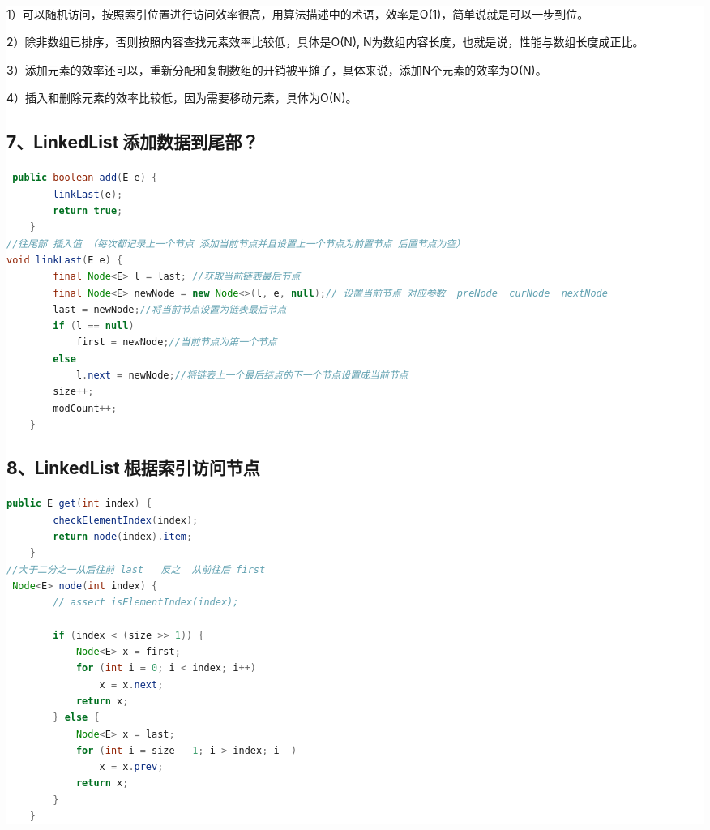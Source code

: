 1）可以随机访问，按照索引位置进行访问效率很高，用算法描述中的术语，效率是O(1)，简单说就是可以一步到位。

2）除非数组已排序，否则按照内容查找元素效率比较低，具体是O(N), N为数组内容长度，也就是说，性能与数组长度成正比。

3）添加元素的效率还可以，重新分配和复制数组的开销被平摊了，具体来说，添加N个元素的效率为O(N)。

4）插入和删除元素的效率比较低，因为需要移动元素，具体为O(N)。

## 7、LinkedList 添加数据到尾部？

~~~java
 public boolean add(E e) {
        linkLast(e);
        return true;
    }
//往尾部 插入值 （每次都记录上一个节点 添加当前节点并且设置上一个节点为前置节点 后置节点为空）  
void linkLast(E e) {
        final Node<E> l = last; //获取当前链表最后节点  
        final Node<E> newNode = new Node<>(l, e, null);// 设置当前节点 对应参数  preNode  curNode  nextNode   
        last = newNode;//将当前节点设置为链表最后节点
        if (l == null)
            first = newNode;//当前节点为第一个节点
        else
            l.next = newNode;//将链表上一个最后结点的下一个节点设置成当前节点
        size++;
        modCount++;
    }
~~~

## 8、LinkedList 根据索引访问节点

~~~java
public E get(int index) {
        checkElementIndex(index);
        return node(index).item;
    }
//大于二分之一从后往前 last   反之  从前往后 first
 Node<E> node(int index) {
        // assert isElementIndex(index);

        if (index < (size >> 1)) {
            Node<E> x = first;
            for (int i = 0; i < index; i++)
                x = x.next;
            return x;
        } else {
            Node<E> x = last;
            for (int i = size - 1; i > index; i--)
                x = x.prev;
            return x;
        }
    }
~~~
